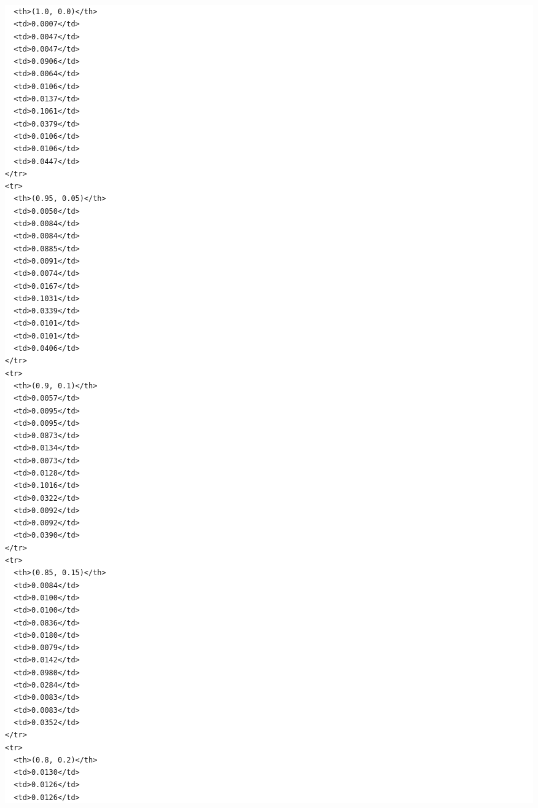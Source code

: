       <th>(1.0, 0.0)</th>
      <td>0.0007</td>
      <td>0.0047</td>
      <td>0.0047</td>
      <td>0.0906</td>
      <td>0.0064</td>
      <td>0.0106</td>
      <td>0.0137</td>
      <td>0.1061</td>
      <td>0.0379</td>
      <td>0.0106</td>
      <td>0.0106</td>
      <td>0.0447</td>
    </tr>
    <tr>
      <th>(0.95, 0.05)</th>
      <td>0.0050</td>
      <td>0.0084</td>
      <td>0.0084</td>
      <td>0.0885</td>
      <td>0.0091</td>
      <td>0.0074</td>
      <td>0.0167</td>
      <td>0.1031</td>
      <td>0.0339</td>
      <td>0.0101</td>
      <td>0.0101</td>
      <td>0.0406</td>
    </tr>
    <tr>
      <th>(0.9, 0.1)</th>
      <td>0.0057</td>
      <td>0.0095</td>
      <td>0.0095</td>
      <td>0.0873</td>
      <td>0.0134</td>
      <td>0.0073</td>
      <td>0.0128</td>
      <td>0.1016</td>
      <td>0.0322</td>
      <td>0.0092</td>
      <td>0.0092</td>
      <td>0.0390</td>
    </tr>
    <tr>
      <th>(0.85, 0.15)</th>
      <td>0.0084</td>
      <td>0.0100</td>
      <td>0.0100</td>
      <td>0.0836</td>
      <td>0.0180</td>
      <td>0.0079</td>
      <td>0.0142</td>
      <td>0.0980</td>
      <td>0.0284</td>
      <td>0.0083</td>
      <td>0.0083</td>
      <td>0.0352</td>
    </tr>
    <tr>
      <th>(0.8, 0.2)</th>
      <td>0.0130</td>
      <td>0.0126</td>
      <td>0.0126</td>